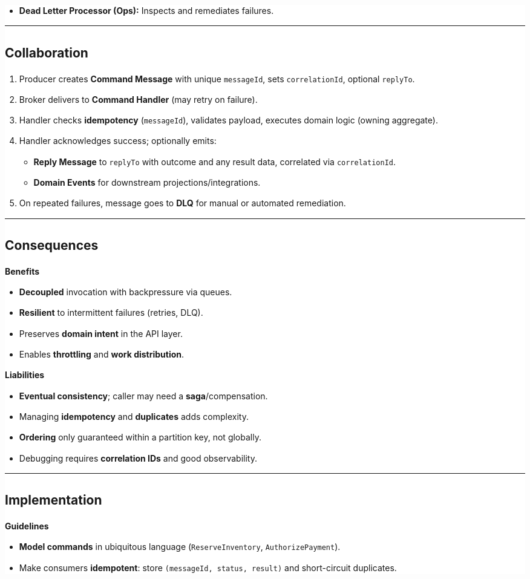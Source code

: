 -   **Dead Letter Processor (Ops):** Inspects and remediates failures.
    

---

## Collaboration

1.  Producer creates **Command Message** with unique `messageId`, sets `correlationId`, optional `replyTo`.
    
2.  Broker delivers to **Command Handler** (may retry on failure).
    
3.  Handler checks **idempotency** (`messageId`), validates payload, executes domain logic (owning aggregate).
    
4.  Handler acknowledges success; optionally emits:
    
    -   **Reply Message** to `replyTo` with outcome and any result data, correlated via `correlationId`.
        
    -   **Domain Events** for downstream projections/integrations.
        
5.  On repeated failures, message goes to **DLQ** for manual or automated remediation.
    

---

## Consequences

**Benefits**

-   **Decoupled** invocation with backpressure via queues.
    
-   **Resilient** to intermittent failures (retries, DLQ).
    
-   Preserves **domain intent** in the API layer.
    
-   Enables **throttling** and **work distribution**.
    

**Liabilities**

-   **Eventual consistency**; caller may need a **saga**/compensation.
    
-   Managing **idempotency** and **duplicates** adds complexity.
    
-   **Ordering** only guaranteed within a partition key, not globally.
    
-   Debugging requires **correlation IDs** and good observability.
    

---

## Implementation

**Guidelines**

-   **Model commands** in ubiquitous language (`ReserveInventory`, `AuthorizePayment`).
    
-   Make consumers **idempotent**: store `(messageId, status, result)` and short-circuit duplicates.
    